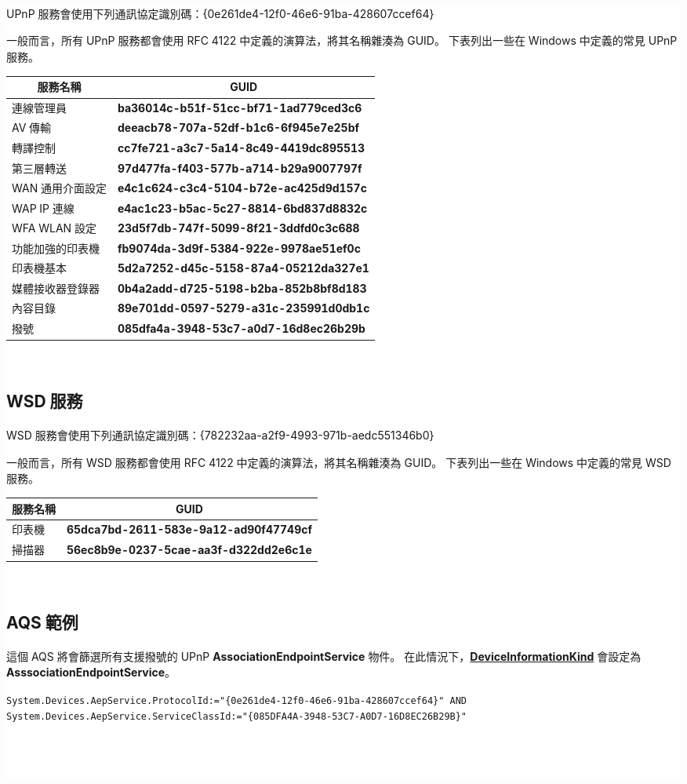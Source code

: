 UPnP 服務會使用下列通訊協定識別碼：{0e261de4-12f0-46e6-91ba-428607ccef64}

一般而言，所有 UPnP 服務都會使用 RFC 4122 中定義的演算法，將其名稱雜湊為 GUID。 下表列出一些在 Windows 中定義的常見 UPnP 服務。

| 服務名稱                       | GUID                                      |
|------------------------------------|-------------------------------------------|
| 連線管理員                 | **ba36014c-b51f-51cc-bf71-1ad779ced3c6**  |
| AV 傳輸                       | **deeacb78-707a-52df-b1c6-6f945e7e25bf**  |
| 轉譯控制                  | **cc7fe721-a3c7-5a14-8c49-4419dc895513**  |
| 第三層轉送                 | **97d477fa-f403-577b-a714-b29a9007797f**  |
| WAN 通用介面設定 | **e4c1c624-c3c4-5104-b72e-ac425d9d157c**  |
| WAP IP 連線                  | **e4ac1c23-b5ac-5c27-8814-6bd837d8832c**  |
| WFA WLAN 設定             | **23d5f7db-747f-5099-8f21-3ddfd0c3c688**  |
| 功能加強的印表機                   | **fb9074da-3d9f-5384-922e-9978ae51ef0c**  |
| 印表機基本                      | **5d2a7252-d45c-5158-87a4-05212da327e1**  |
| 媒體接收器登錄器           | **0b4a2add-d725-5198-b2ba-852b8bf8d183**  |
| 內容目錄                  | **89e701dd-0597-5279-a31c-235991d0db1c**  |
| 撥號                               | **085dfa4a-3948-53c7-a0d7-16d8ec26b29b**  |

 

## <a name="wsd-services"></a>WSD 服務

WSD 服務會使用下列通訊協定識別碼：{782232aa-a2f9-4993-971b-aedc551346b0}

一般而言，所有 WSD 服務都會使用 RFC 4122 中定義的演算法，將其名稱雜湊為 GUID。 下表列出一些在 Windows 中定義的常見 WSD 服務。

| 服務名稱 | GUID                                     |
|--------------|------------------------------------------|
| 印表機      | **65dca7bd-2611-583e-9a12-ad90f47749cf** |
| 掃描器      | **56ec8b9e-0237-5cae-aa3f-d322dd2e6c1e** |

 

## <a name="aqs-sample"></a>AQS 範例

這個 AQS 將會篩選所有支援撥號的 UPnP **AssociationEndpointService** 物件。 在此情況下，[**DeviceInformationKind**](https://msdn.microsoft.com/library/windows/apps/Dn948991) 會設定為 **AsssociationEndpointService**。

``` syntax
System.Devices.AepService.ProtocolId:="{0e261de4-12f0-46e6-91ba-428607ccef64}" AND
System.Devices.AepService.ServiceClassId:="{085DFA4A-3948-53C7-A0D7-16D8EC26B29B}"
```

 

 
